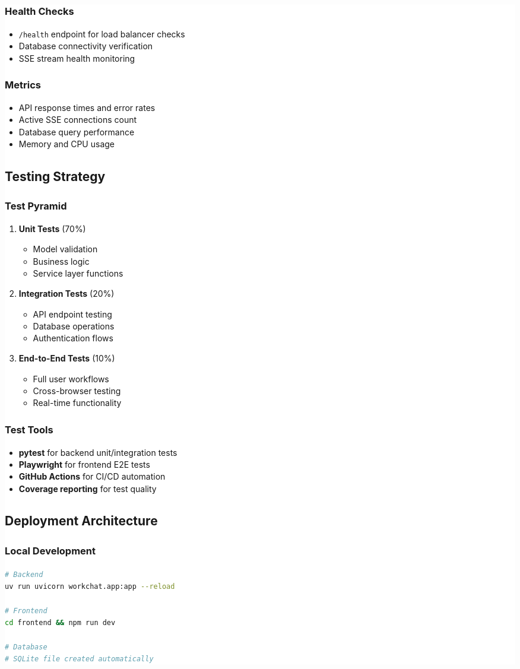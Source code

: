 ### Health Checks
- `/health` endpoint for load balancer checks
- Database connectivity verification
- SSE stream health monitoring

### Metrics
- API response times and error rates
- Active SSE connections count
- Database query performance
- Memory and CPU usage

## Testing Strategy

### Test Pyramid

1. **Unit Tests** (70%)
   - Model validation
   - Business logic
   - Service layer functions

2. **Integration Tests** (20%)
   - API endpoint testing
   - Database operations
   - Authentication flows

3. **End-to-End Tests** (10%)
   - Full user workflows
   - Cross-browser testing
   - Real-time functionality

### Test Tools

- **pytest** for backend unit/integration tests
- **Playwright** for frontend E2E tests
- **GitHub Actions** for CI/CD automation
- **Coverage reporting** for test quality

## Deployment Architecture

### Local Development
```bash
# Backend
uv run uvicorn workchat.app:app --reload

# Frontend  
cd frontend && npm run dev

# Database
# SQLite file created automatically
```
